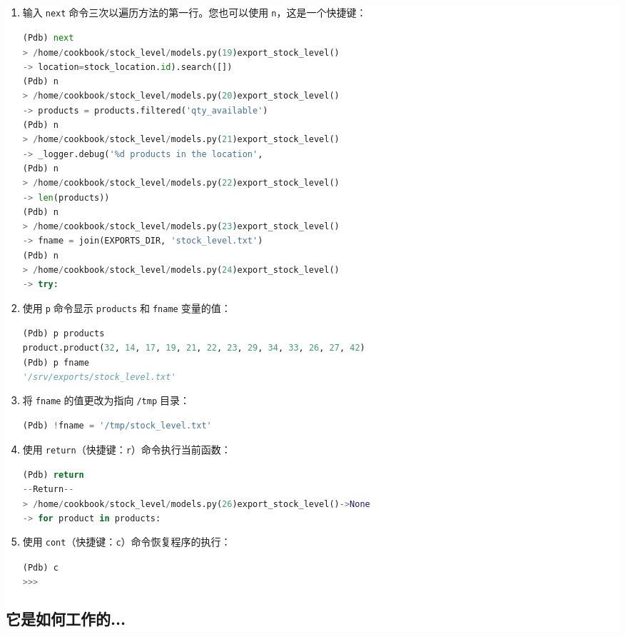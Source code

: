 1.  输入 `next` 命令三次以遍历方法的第一行。您也可以使用 `n`，这是一个快捷键：

    ```py
    (Pdb) next
    > /home/cookbook/stock_level/models.py(19)export_stock_level()
    -> location=stock_location.id).search([])
    (Pdb) n
    > /home/cookbook/stock_level/models.py(20)export_stock_level()
    -> products = products.filtered('qty_available')
    (Pdb) n
    > /home/cookbook/stock_level/models.py(21)export_stock_level()
    -> _logger.debug('%d products in the location',
    (Pdb) n
    > /home/cookbook/stock_level/models.py(22)export_stock_level()
    -> len(products))
    (Pdb) n
    > /home/cookbook/stock_level/models.py(23)export_stock_level()
    -> fname = join(EXPORTS_DIR, 'stock_level.txt')
    (Pdb) n
    > /home/cookbook/stock_level/models.py(24)export_stock_level()
    -> try:
    ```

1.  使用 `p` 命令显示 `products` 和 `fname` 变量的值：

    ```py
    (Pdb) p products
    product.product(32, 14, 17, 19, 21, 22, 23, 29, 34, 33, 26, 27, 42)
    (Pdb) p fname
    '/srv/exports/stock_level.txt'
    ```

1.  将 `fname` 的值更改为指向 `/tmp` 目录：

    ```py
    (Pdb) !fname = '/tmp/stock_level.txt'
    ```

1.  使用 `return`（快捷键：`r`）命令执行当前函数：

    ```py
    (Pdb) return
    --Return--
    > /home/cookbook/stock_level/models.py(26)export_stock_level()->None
    -> for product in products:
    ```

1.  使用 `cont`（快捷键：`c`）命令恢复程序的执行：

    ```py
    (Pdb) c
    >>>
    ```

## 它是如何工作的...
